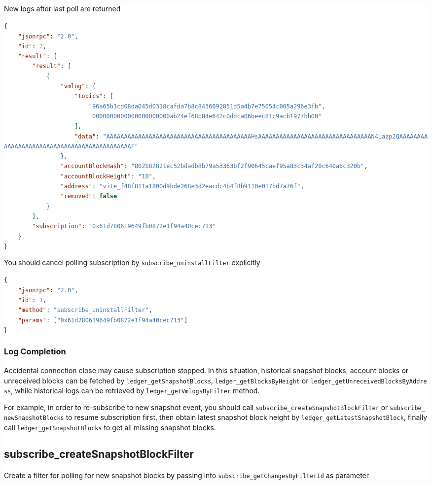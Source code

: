 ```json
```
New logs after last poll are returned
```json
{
    "jsonrpc": "2.0",
    "id": 2,
    "result": {
        "result": [
            {
                "vmlog": {
                    "topics": [
                        "96a65b1cd08da045d0318cafda7b8c8436092851d5a4b7e75054c005a296e3fb",
                        "0000000000000000000000ab24ef68b84e642c0ddca06beec81c9acb1977bb00"
                    ],
                    "data": "AAAAAAAAAAAAAAAAAAAAAAAAAAAAAAAAAAAAAAAAAHsAAAAAAAAAAAAAAAAAAAAAAAAAAAAAAAAN4Lazp2QAAAAAAAAAAAAAAAAAAAAAAAAAAAAAAAAAAAAAAAAAAAAF"
                },
                "accountBlockHash": "802b82821ec52bdadb8b79a53363bf2f90645caef95a83c34af20c640a6c320b",
                "accountBlockHeight": "10",
                "address": "vite_f48f811a1800d9bde268e3d2eacdc4b4f8b9110e017bd7a76f",
                "removed": false
            }
        ],
        "subscription": "0x61d780619649fb0872e1f94a40cec713"
    }
}
```
You should cancel polling subscription by `subscribe_uninstallFilter` explicitly
```json
{
	"jsonrpc": "2.0",
	"id": 1,
	"method": "subscribe_uninstallFilter",
	"params": ["0x61d780619649fb0872e1f94a40cec713"]
}
```

### Log Completion

Accidental connection close may cause subscription stopped. In this situation, historical snapshot blocks, account blocks or unreceived blocks can be fetched by `ledger_getSnapshotBlocks`, `ledger_getBlocksByHeight` or `ledger_getUnreceivedBlocksByAddress`, while historical logs can be retrieved by `ledger_getVmlogsByFilter` method.

For example, in order to re-subscribe to new snapshot event, you should call `subscribe_createSnapshotBlockFilter` or `subscribe_newSnapshotBlocks` to resume subscription first, then obtain latest snapshot block height by `ledger_getLatestSnapshotBlock`, finally call `ledger_getSnapshotBlocks` to get all missing snapshot blocks.

## subscribe_createSnapshotBlockFilter
Create a filter for polling for new snapshot blocks by passing into `subscribe_getChangesByFilterId` as parameter
  
